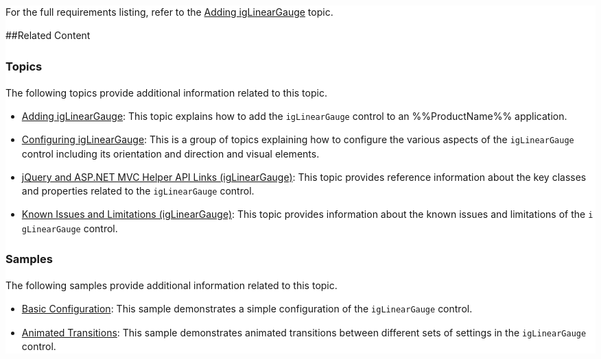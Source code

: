 For the full requirements listing, refer to the [Adding igLinearGauge](igLinearGauge-Adding.html) topic.



##<a id="related-content"></a>Related Content

### <a id="topics"></a>Topics

The following topics provide additional information related to this topic.

-	[Adding igLinearGauge](igLinearGauge-Adding.html): This topic explains how to add the `igLinearGauge` control to an %%ProductName%% application.

-	[Configuring igLinearGauge](igLinearGauge-Configuring.html): This is a group of topics explaining how to configure the various aspects of the `igLinearGauge` control including its orientation and direction and visual elements.

-	[jQuery and ASP.NET MVC Helper API Links (igLinearGauge)](igLinearGauge-API-Links.html): This topic provides reference information about the key classes and properties related to the `igLinearGauge` control.

-	[Known Issues and Limitations (igLinearGauge)](igLinearGauge-Known-Issues-and-Limitations.html): This topic provides information about the known issues and limitations of the `igLinearGauge` control.



### <a id="samples"></a>Samples

The following samples provide additional information related to this topic.

-	[Basic Configuration](%%SamplesUrl%%/linear-gauge/basic-configuration): This sample demonstrates a simple configuration of the `igLinearGauge` control.

-	[Animated Transitions](%%SamplesUrl%%/linear-gauge/animated-transitions): This sample demonstrates animated transitions between different sets of settings in the `igLinearGauge` control.





 

 


